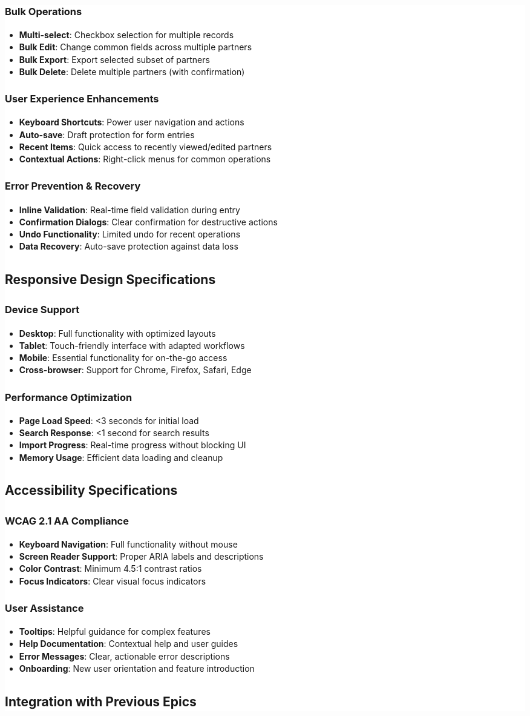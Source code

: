 ### Bulk Operations
- **Multi-select**: Checkbox selection for multiple records
- **Bulk Edit**: Change common fields across multiple partners
- **Bulk Export**: Export selected subset of partners
- **Bulk Delete**: Delete multiple partners (with confirmation)

### User Experience Enhancements
- **Keyboard Shortcuts**: Power user navigation and actions
- **Auto-save**: Draft protection for form entries
- **Recent Items**: Quick access to recently viewed/edited partners
- **Contextual Actions**: Right-click menus for common operations

### Error Prevention & Recovery
- **Inline Validation**: Real-time field validation during entry
- **Confirmation Dialogs**: Clear confirmation for destructive actions
- **Undo Functionality**: Limited undo for recent operations
- **Data Recovery**: Auto-save protection against data loss

## Responsive Design Specifications

### Device Support
- **Desktop**: Full functionality with optimized layouts
- **Tablet**: Touch-friendly interface with adapted workflows
- **Mobile**: Essential functionality for on-the-go access
- **Cross-browser**: Support for Chrome, Firefox, Safari, Edge

### Performance Optimization
- **Page Load Speed**: <3 seconds for initial load
- **Search Response**: <1 second for search results
- **Import Progress**: Real-time progress without blocking UI
- **Memory Usage**: Efficient data loading and cleanup

## Accessibility Specifications

### WCAG 2.1 AA Compliance
- **Keyboard Navigation**: Full functionality without mouse
- **Screen Reader Support**: Proper ARIA labels and descriptions
- **Color Contrast**: Minimum 4.5:1 contrast ratios
- **Focus Indicators**: Clear visual focus indicators

### User Assistance
- **Tooltips**: Helpful guidance for complex features
- **Help Documentation**: Contextual help and user guides
- **Error Messages**: Clear, actionable error descriptions
- **Onboarding**: New user orientation and feature introduction

## Integration with Previous Epics
